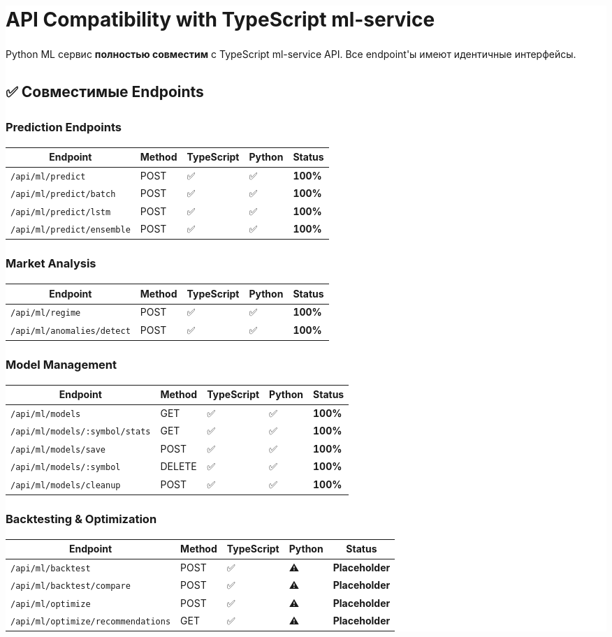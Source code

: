 # API Compatibility with TypeScript ml-service

Python ML сервис **полностью совместим** с TypeScript ml-service API. Все endpoint'ы имеют идентичные интерфейсы.

## ✅ Совместимые Endpoints

### Prediction Endpoints

| Endpoint                   | Method | TypeScript | Python | Status   |
| -------------------------- | ------ | ---------- | ------ | -------- |
| `/api/ml/predict`          | POST   | ✅         | ✅     | **100%** |
| `/api/ml/predict/batch`    | POST   | ✅         | ✅     | **100%** |
| `/api/ml/predict/lstm`     | POST   | ✅         | ✅     | **100%** |
| `/api/ml/predict/ensemble` | POST   | ✅         | ✅     | **100%** |

### Market Analysis

| Endpoint                   | Method | TypeScript | Python | Status   |
| -------------------------- | ------ | ---------- | ------ | -------- |
| `/api/ml/regime`           | POST   | ✅         | ✅     | **100%** |
| `/api/ml/anomalies/detect` | POST   | ✅         | ✅     | **100%** |

### Model Management

| Endpoint                       | Method | TypeScript | Python | Status   |
| ------------------------------ | ------ | ---------- | ------ | -------- |
| `/api/ml/models`               | GET    | ✅         | ✅     | **100%** |
| `/api/ml/models/:symbol/stats` | GET    | ✅         | ✅     | **100%** |
| `/api/ml/models/save`          | POST   | ✅         | ✅     | **100%** |
| `/api/ml/models/:symbol`       | DELETE | ✅         | ✅     | **100%** |
| `/api/ml/models/cleanup`       | POST   | ✅         | ✅     | **100%** |

### Backtesting & Optimization

| Endpoint                           | Method | TypeScript | Python | Status          |
| ---------------------------------- | ------ | ---------- | ------ | --------------- |
| `/api/ml/backtest`                 | POST   | ✅         | ⚠️     | **Placeholder** |
| `/api/ml/backtest/compare`         | POST   | ✅         | ⚠️     | **Placeholder** |
| `/api/ml/optimize`                 | POST   | ✅         | ⚠️     | **Placeholder** |
| `/api/ml/optimize/recommendations` | GET    | ✅         | ⚠️     | **Placeholder** |
